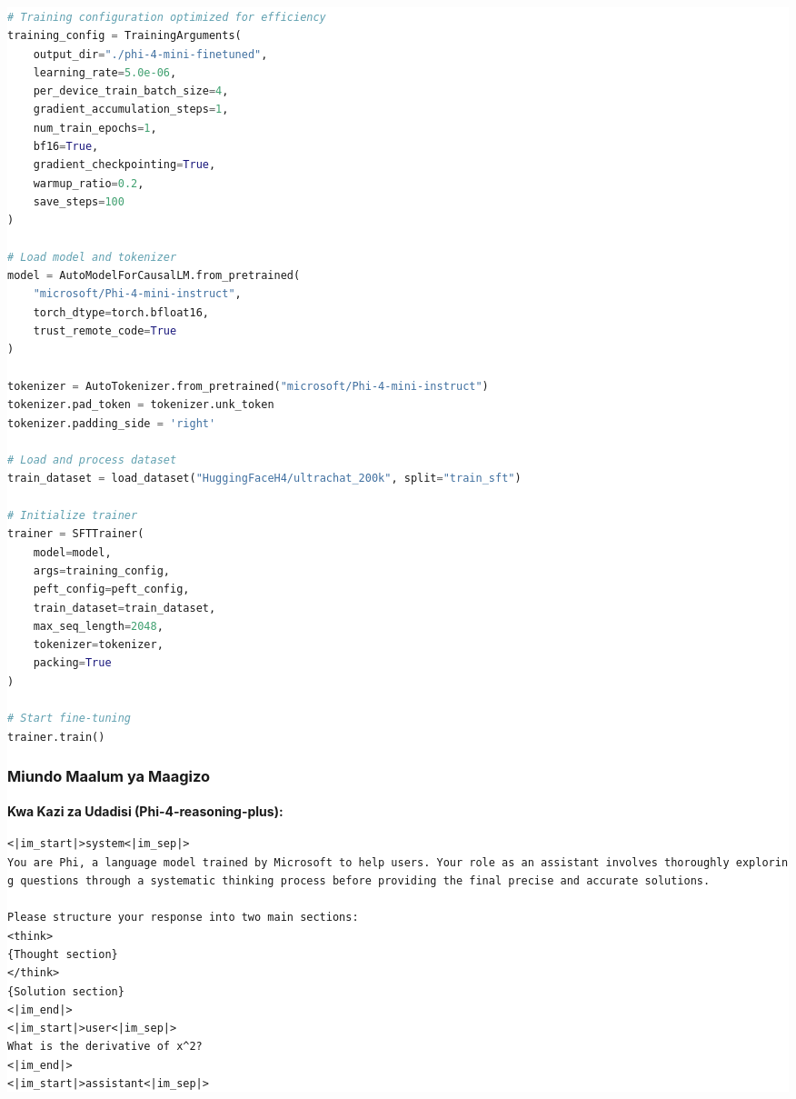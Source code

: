 ```python
# Training configuration optimized for efficiency
training_config = TrainingArguments(
    output_dir="./phi-4-mini-finetuned",
    learning_rate=5.0e-06,
    per_device_train_batch_size=4,
    gradient_accumulation_steps=1,
    num_train_epochs=1,
    bf16=True,
    gradient_checkpointing=True,
    warmup_ratio=0.2,
    save_steps=100
)

# Load model and tokenizer
model = AutoModelForCausalLM.from_pretrained(
    "microsoft/Phi-4-mini-instruct",
    torch_dtype=torch.bfloat16,
    trust_remote_code=True
)

tokenizer = AutoTokenizer.from_pretrained("microsoft/Phi-4-mini-instruct")
tokenizer.pad_token = tokenizer.unk_token
tokenizer.padding_side = 'right'

# Load and process dataset
train_dataset = load_dataset("HuggingFaceH4/ultrachat_200k", split="train_sft")

# Initialize trainer
trainer = SFTTrainer(
    model=model,
    args=training_config,
    peft_config=peft_config,
    train_dataset=train_dataset,
    max_seq_length=2048,
    tokenizer=tokenizer,
    packing=True
)

# Start fine-tuning
trainer.train()
```

### Miundo Maalum ya Maagizo

**Kwa Kazi za Udadisi (Phi-4-reasoning-plus):**
```
<|im_start|>system<|im_sep|>
You are Phi, a language model trained by Microsoft to help users. Your role as an assistant involves thoroughly exploring questions through a systematic thinking process before providing the final precise and accurate solutions.

Please structure your response into two main sections:
<think>
{Thought section}
</think>
{Solution section}
<|im_end|>
<|im_start|>user<|im_sep|>
What is the derivative of x^2?
<|im_end|>
<|im_start|>assistant<|im_sep|>
```
